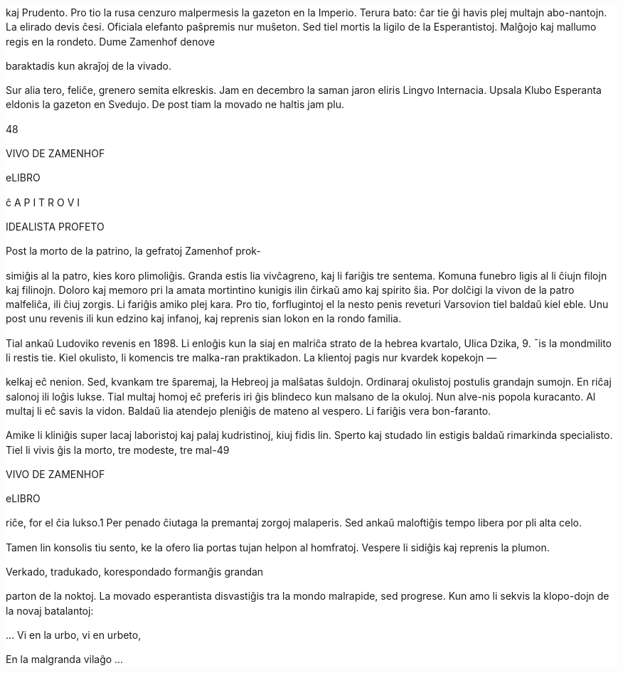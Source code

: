 kaj Prudento. Pro tio la rusa cenzuro malpermesis la gazeton en la Imperio. Terura bato: ĉar tie ĝi havis plej multajn abo-nantojn. La elirado devis ĉesi. Oficiala elefanto paŝpremis nur muŝeton. Sed tiel mortis la ligilo de la Esperantistoj. Malĝojo kaj mallumo regis en la rondeto. Dume Zamenhof denove

baraktadis kun akraĵoj de la vivado. 

Sur alia tero, feliĉe, grenero semita elkreskis. Jam en decembro la saman jaron eliris Lingvo Internacia. Upsala Klubo Esperanta eldonis la gazeton en Svedujo. De post tiam la movado ne haltis jam plu. 

48

VIVO DE ZAMENHOF

eLIBRO

ĉ A P I T R O V I

IDEALISTA PROFETO

Post la morto de la patrino, la gefratoj Zamenhof prok-

simiĝis al la patro, kies koro plimoliĝis. Granda estis lia vivĉagreno, kaj li fariĝis tre sentema. Komuna funebro ligis al li ĉiujn filojn kaj filinojn. Doloro kaj memoro pri la amata mortintino kunigis ilin ĉirkaŭ amo kaj spirito ŝia. Por dolĉigi la vivon de la patro malfeliĉa, ili ĉiuj zorgis. Li fariĝis amiko plej kara. Pro tio, forflugintoj el la nesto penis reveturi Varsovion tiel baldaŭ kiel eble. Unu post unu revenis ili kun edzino kaj infanoj, kaj reprenis sian lokon en la rondo familia. 

Tial ankaŭ Ludoviko revenis en 1898. Li enloĝis kun la siaj en malriĉa strato de la hebrea kvartalo, Ulica Dzika, 9. ¯is la mondmilito li restis tie. Kiel okulisto, li komencis tre malka-ran praktikadon. La klientoj pagis nur kvardek kopekojn —

kelkaj eĉ nenion. Sed, kvankam tre ŝparemaj, la Hebreoj ja malŝatas ŝuldojn. Ordinaraj okulistoj postulis grandajn sumojn. En riĉaj salonoj ili loĝis lukse. Tial multaj homoj eĉ preferis iri ĝis blindeco kun malsano de la okuloj. Nun alve-nis popola kuracanto. Al multaj li eĉ savis la vidon. Baldaŭ lia atendejo pleniĝis de mateno al vespero. Li fariĝis vera bon-faranto. 

Amike li kliniĝis super lacaj laboristoj kaj palaj kudristinoj, kiuj fidis lin. Sperto kaj studado lin estigis baldaŭ rimarkinda specialisto. Tiel li vivis ĝis la morto, tre modeste, tre mal-49

VIVO DE ZAMENHOF

eLIBRO

riĉe, for el ĉia lukso.1 Per penado ĉiutaga la premantaj zorgoj malaperis. Sed ankaŭ maloftiĝis tempo libera por pli alta celo. 

Tamen lin konsolis tiu sento, ke la ofero lia portas tujan helpon al homfratoj. Vespere li sidiĝis kaj reprenis la plumon. 

Verkado, tradukado, korespondado formanĝis grandan

parton de la noktoj. La movado esperantista disvastiĝis tra la mondo malrapide, sed progrese. Kun amo li sekvis la klopo-dojn de la novaj batalantoj:

… Vi en la urbo, vi en urbeto, 

En la malgranda vilaĝo …

